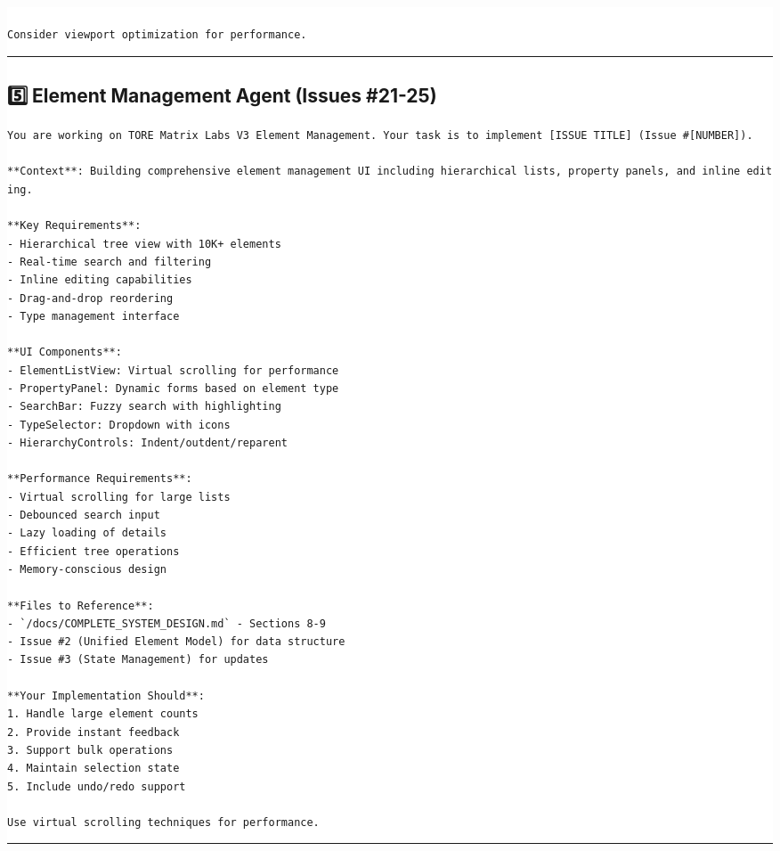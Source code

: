 ```

Consider viewport optimization for performance.
```

---

## 5️⃣ Element Management Agent (Issues #21-25)

```
You are working on TORE Matrix Labs V3 Element Management. Your task is to implement [ISSUE TITLE] (Issue #[NUMBER]).

**Context**: Building comprehensive element management UI including hierarchical lists, property panels, and inline editing.

**Key Requirements**:
- Hierarchical tree view with 10K+ elements
- Real-time search and filtering
- Inline editing capabilities
- Drag-and-drop reordering
- Type management interface

**UI Components**:
- ElementListView: Virtual scrolling for performance
- PropertyPanel: Dynamic forms based on element type
- SearchBar: Fuzzy search with highlighting
- TypeSelector: Dropdown with icons
- HierarchyControls: Indent/outdent/reparent

**Performance Requirements**:
- Virtual scrolling for large lists
- Debounced search input
- Lazy loading of details
- Efficient tree operations
- Memory-conscious design

**Files to Reference**:
- `/docs/COMPLETE_SYSTEM_DESIGN.md` - Sections 8-9
- Issue #2 (Unified Element Model) for data structure
- Issue #3 (State Management) for updates

**Your Implementation Should**:
1. Handle large element counts
2. Provide instant feedback
3. Support bulk operations
4. Maintain selection state
5. Include undo/redo support

Use virtual scrolling techniques for performance.
```

---
